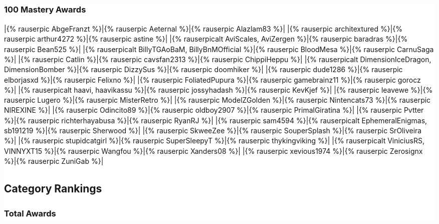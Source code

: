 ### 100 Mastery Awards

|{% rauserpic AbgeFranzt %}|{% rauserpic Aeternal %}|{% rauserpic Alazlam83 %}|
|{% rauserpic architextured %}|{% rauserpic arthur4272 %}|{% rauserpic astine %}|
|{% rauserpicalt AviScales, AviZergen %}|{% rauserpic baradras %}|{% rauserpic Bean525 %}|
|{% rauserpicalt BillyTGAoBaM, BillyBnMOfficial %}|{% rauserpic BloodMesa %}|{% rauserpic CarnuSaga %}|
|{% rauserpic Catlin %}|{% rauserpic cavsfan2313 %}|{% rauserpic ChippiHeppu %}|
|{% rauserpicalt DimensionIceDragon, DimensionBomber %}|{% rauserpic DizzySus %}|{% rauserpic doomhiker %}|
|{% rauserpic dude1286 %}|{% rauserpic elborjasxd %}|{% rauserpic Felixno %}|
|{% rauserpic FoliatedPupura %}|{% rauserpic gamebrainz11 %}|{% rauserpic gorocz %}|
|{% rauserpicalt haavi, haavikassu %}|{% rauserpic jossyhadash %}|{% rauserpic KevKjef %}|
|{% rauserpic leavewe %}|{% rauserpic Lugero %}|{% rauserpic MisterRetro %}|
|{% rauserpic ModelZGolden %}|{% rauserpic Nintencats73 %}|{% rauserpic NIREXINE %}|
|{% rauserpic Odincito89 %}|{% rauserpic oldboy2907 %}|{% rauserpic PrimalGiratina %}|
|{% rauserpic Pvtter %}|{% rauserpic richterhayabusa %}|{% rauserpic RyanRJ %}|
|{% rauserpic sam4594 %}|{% rauserpicalt EphemeralEnigmas, sb191219 %}|{% rauserpic Sherwood %}|
|{% rauserpic SkweeZee %}|{% rauserpic SouperSplash %}|{% rauserpic SrOliveira %}|
|{% rauserpic stupidcatgirl %}|{% rauserpic SuperSleepyT %}|{% rauserpic thykingviking %}|
|{% rauserpicalt ViniciusRS, VINNYXT15 %}|{% rauserpic Wangfou %}|{% rauserpic Xanders08 %}|
|{% rauserpic xevious1974 %}|{% rauserpic Zerosignx %}|{% rauserpic ZuniGab %}|

## Category Rankings

### Total Awards

<p align="center">